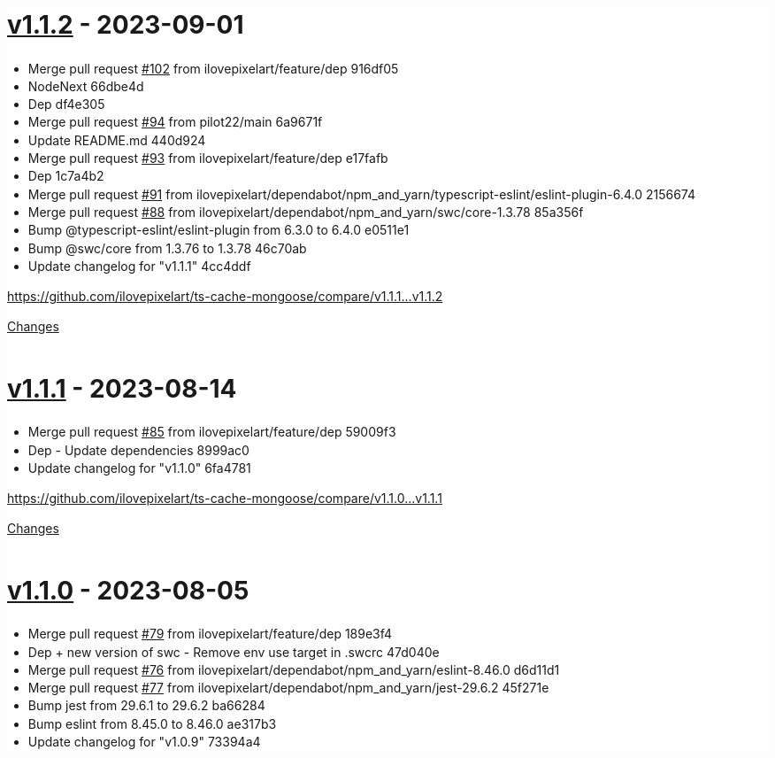 # [v1.1.2](https://github.com/ilovepixelart/ts-cache-mongoose/releases/tag/v1.1.2) - 2023-09-01

- Merge pull request [#102](https://github.com/ilovepixelart/ts-cache-mongoose/issues/102) from ilovepixelart/feature/dep 916df05
- NodeNext 66dbe4d
- Dep df4e305
- Merge pull request [#94](https://github.com/ilovepixelart/ts-cache-mongoose/issues/94) from pilot22/main 6a9671f
- Update README.md 440d924
- Merge pull request [#93](https://github.com/ilovepixelart/ts-cache-mongoose/issues/93) from ilovepixelart/feature/dep e17fafb
- Dep 1c7a4b2
- Merge pull request [#91](https://github.com/ilovepixelart/ts-cache-mongoose/issues/91) from ilovepixelart/dependabot/npm_and_yarn/typescript-eslint/eslint-plugin-6.4.0 2156674
- Merge pull request [#88](https://github.com/ilovepixelart/ts-cache-mongoose/issues/88) from ilovepixelart/dependabot/npm_and_yarn/swc/core-1.3.78 85a356f
- Bump @typescript-eslint/eslint-plugin from 6.3.0 to 6.4.0 e0511e1
- Bump @swc/core from 1.3.76 to 1.3.78 46c70ab
- Update changelog for &quot;v1.1.1&quot; 4cc4ddf

https://github.com/ilovepixelart/ts-cache-mongoose/compare/v1.1.1...v1.1.2

[Changes][v1.1.2]

<a id="v1.1.1"></a>

# [v1.1.1](https://github.com/ilovepixelart/ts-cache-mongoose/releases/tag/v1.1.1) - 2023-08-14

- Merge pull request [#85](https://github.com/ilovepixelart/ts-cache-mongoose/issues/85) from ilovepixelart/feature/dep 59009f3
- Dep - Update dependencies 8999ac0
- Update changelog for &quot;v1.1.0&quot; 6fa4781

https://github.com/ilovepixelart/ts-cache-mongoose/compare/v1.1.0...v1.1.1

[Changes][v1.1.1]

<a id="v1.1.0"></a>

# [v1.1.0](https://github.com/ilovepixelart/ts-cache-mongoose/releases/tag/v1.1.0) - 2023-08-05

- Merge pull request [#79](https://github.com/ilovepixelart/ts-cache-mongoose/issues/79) from ilovepixelart/feature/dep 189e3f4
- Dep + new version of swc - Remove env use target in .swcrc 47d040e
- Merge pull request [#76](https://github.com/ilovepixelart/ts-cache-mongoose/issues/76) from ilovepixelart/dependabot/npm_and_yarn/eslint-8.46.0 d6d11d1
- Merge pull request [#77](https://github.com/ilovepixelart/ts-cache-mongoose/issues/77) from ilovepixelart/dependabot/npm_and_yarn/jest-29.6.2 45f271e
- Bump jest from 29.6.1 to 29.6.2 ba66284
- Bump eslint from 8.45.0 to 8.46.0 ae317b3
- Update changelog for &quot;v1.0.9&quot; 73394a4


[v1.7.5]: https://github.com/ilovepixelart/ts-cache-mongoose/compare/v1.7.4...v1.7.5
[v1.7.4]: https://github.com/ilovepixelart/ts-cache-mongoose/compare/v1.7.3...v1.7.4
[v1.7.3]: https://github.com/ilovepixelart/ts-cache-mongoose/compare/v1.7.2...v1.7.3
[v1.7.2]: https://github.com/ilovepixelart/ts-cache-mongoose/compare/v1.7.1...v1.7.2
[v1.7.1]: https://github.com/ilovepixelart/ts-cache-mongoose/compare/v1.7.0...v1.7.1
[v1.7.0]: https://github.com/ilovepixelart/ts-cache-mongoose/compare/v1.6.8...v1.7.0
[v1.6.8]: https://github.com/ilovepixelart/ts-cache-mongoose/compare/v1.6.7...v1.6.8
[v1.6.7]: https://github.com/ilovepixelart/ts-cache-mongoose/compare/v1.6.6...v1.6.7
[v1.6.6]: https://github.com/ilovepixelart/ts-cache-mongoose/compare/v1.6.5...v1.6.6
[v1.6.5]: https://github.com/ilovepixelart/ts-cache-mongoose/compare/v1.6.4...v1.6.5
[v1.6.4]: https://github.com/ilovepixelart/ts-cache-mongoose/compare/v1.6.3...v1.6.4
[v1.6.3]: https://github.com/ilovepixelart/ts-cache-mongoose/compare/v1.6.2...v1.6.3
[v1.6.2]: https://github.com/ilovepixelart/ts-cache-mongoose/compare/v1.6.1...v1.6.2
[v1.6.1]: https://github.com/ilovepixelart/ts-cache-mongoose/compare/v1.6.0...v1.6.1
[v1.6.0]: https://github.com/ilovepixelart/ts-cache-mongoose/compare/v1.5.0...v1.6.0
[v1.5.0]: https://github.com/ilovepixelart/ts-cache-mongoose/compare/v1.4.7...v1.5.0
[v1.4.7]: https://github.com/ilovepixelart/ts-cache-mongoose/compare/v1.4.6...v1.4.7
[v1.4.6]: https://github.com/ilovepixelart/ts-cache-mongoose/compare/v1.4.5...v1.4.6
[v1.4.5]: https://github.com/ilovepixelart/ts-cache-mongoose/compare/v1.4.4...v1.4.5
[v1.4.4]: https://github.com/ilovepixelart/ts-cache-mongoose/compare/v1.4.3...v1.4.4
[v1.4.3]: https://github.com/ilovepixelart/ts-cache-mongoose/compare/v1.4.2...v1.4.3
[v1.4.2]: https://github.com/ilovepixelart/ts-cache-mongoose/compare/v1.4.1...v1.4.2
[v1.4.1]: https://github.com/ilovepixelart/ts-cache-mongoose/compare/v1.4.0...v1.4.1
[v1.4.0]: https://github.com/ilovepixelart/ts-cache-mongoose/compare/v1.3.0...v1.4.0
[v1.3.0]: https://github.com/ilovepixelart/ts-cache-mongoose/compare/v1.2.1...v1.3.0
[v1.2.1]: https://github.com/ilovepixelart/ts-cache-mongoose/compare/v1.2.0...v1.2.1
[v1.2.0]: https://github.com/ilovepixelart/ts-cache-mongoose/compare/v1.1.2...v1.2.0
[v1.1.2]: https://github.com/ilovepixelart/ts-cache-mongoose/compare/v1.1.1...v1.1.2
[v1.1.1]: https://github.com/ilovepixelart/ts-cache-mongoose/compare/v1.1.0...v1.1.1
[v1.1.0]: https://github.com/ilovepixelart/ts-cache-mongoose/compare/v1.0.9...v1.1.0
[v1.0.9]: https://github.com/ilovepixelart/ts-cache-mongoose/compare/v1.0.8...v1.0.9
[v1.0.8]: https://github.com/ilovepixelart/ts-cache-mongoose/compare/v1.0.7...v1.0.8
[v1.0.7]: https://github.com/ilovepixelart/ts-cache-mongoose/compare/v1.0.6...v1.0.7
[v1.0.6]: https://github.com/ilovepixelart/ts-cache-mongoose/compare/v1.0.5...v1.0.6
[v1.0.5]: https://github.com/ilovepixelart/ts-cache-mongoose/compare/v1.0.4...v1.0.5
[v1.0.4]: https://github.com/ilovepixelart/ts-cache-mongoose/compare/v1.0.3...v1.0.4
[v1.0.3]: https://github.com/ilovepixelart/ts-cache-mongoose/compare/v1.0.2...v1.0.3
[v1.0.2]: https://github.com/ilovepixelart/ts-cache-mongoose/compare/v1.0.1...v1.0.2
[v1.0.1]: https://github.com/ilovepixelart/ts-cache-mongoose/compare/v1.0.0...v1.0.1
[v1.0.0]: https://github.com/ilovepixelart/ts-cache-mongoose/compare/v0.0.6...v1.0.0
[v0.0.6]: https://github.com/ilovepixelart/ts-cache-mongoose/compare/v0.0.5...v0.0.6
[v0.0.5]: https://github.com/ilovepixelart/ts-cache-mongoose/compare/v0.0.4...v0.0.5
[v0.0.4]: https://github.com/ilovepixelart/ts-cache-mongoose/compare/v0.0.3...v0.0.4
[v0.0.3]: https://github.com/ilovepixelart/ts-cache-mongoose/compare/v0.0.2...v0.0.3
[v0.0.2]: https://github.com/ilovepixelart/ts-cache-mongoose/tree/v0.0.2